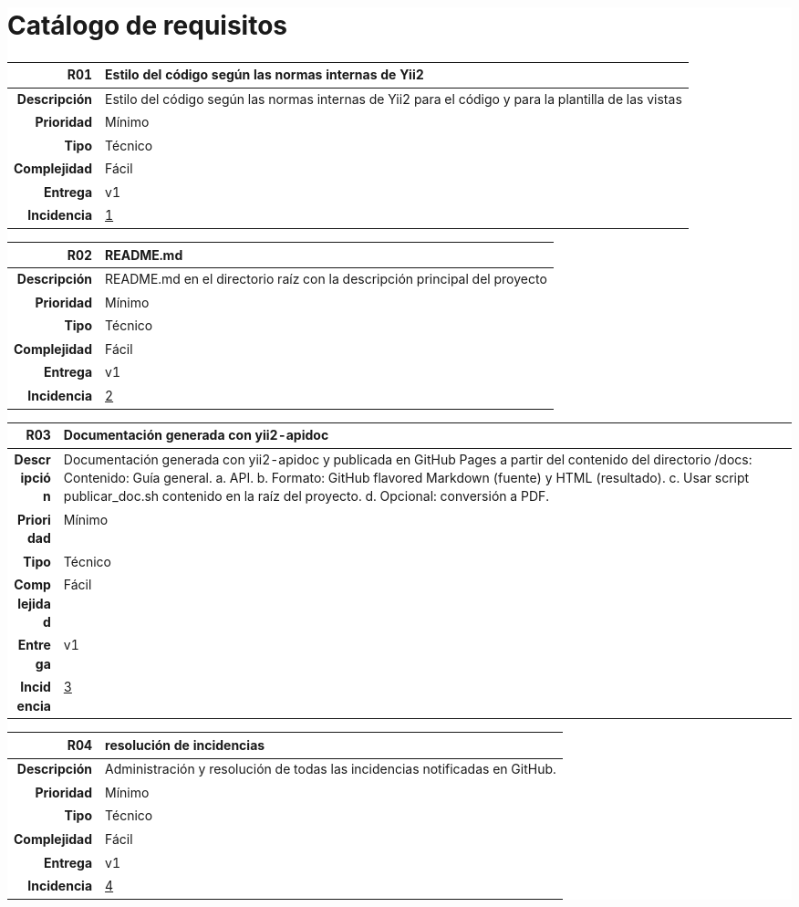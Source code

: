 
# Catálogo de requisitos

| **R01**     | **Estilo del código según las normas internas de Yii2**           |
| --------------: | :------------------- |
| **Descripción** | Estilo del código según las normas internas de Yii2 para el código y para la plantilla de las vistas             |
| **Prioridad**   | Mínimo           |
| **Tipo**        | Técnico                |
| **Complejidad** | Fácil         |
| **Entrega**     | v1             |
| **Incidencia**  | [1](https://github.com/davidpera/educantes/issues/1) |

| **R02**     | **README.md**           |
| --------------: | :------------------- |
| **Descripción** | README.md en el directorio raíz con la descripción principal del proyecto             |
| **Prioridad**   | Mínimo           |
| **Tipo**        | Técnico                |
| **Complejidad** | Fácil         |
| **Entrega**     | v1             |
| **Incidencia**  | [2](https://github.com/davidpera/educantes/issues/2) |

| **R03**     | **Documentación generada con yii2-apidoc**           |
| --------------: | :------------------- |
| **Descripción** | Documentación generada con yii2-apidoc y publicada en GitHub Pages a partir del contenido del directorio /docs:  Contenido:  Guía general.     a. API.     b. Formato: GitHub flavored Markdown (fuente) y HTML                    (resultado).     c. Usar script publicar_doc.sh contenido en la raíz del                       proyecto.     d. Opcional: conversión a PDF.               |
| **Prioridad**   | Mínimo           |
| **Tipo**        | Técnico                |
| **Complejidad** | Fácil         |
| **Entrega**     | v1             |
| **Incidencia**  | [3](https://github.com/davidpera/educantes/issues/3) |

| **R04**     | **resolución de incidencias**           |
| --------------: | :------------------- |
| **Descripción** | Administración y resolución de todas las incidencias notificadas en GitHub.             |
| **Prioridad**   | Mínimo           |
| **Tipo**        | Técnico                |
| **Complejidad** | Fácil         |
| **Entrega**     | v1             |
| **Incidencia**  | [4](https://github.com/davidpera/educantes/issues/4) |
